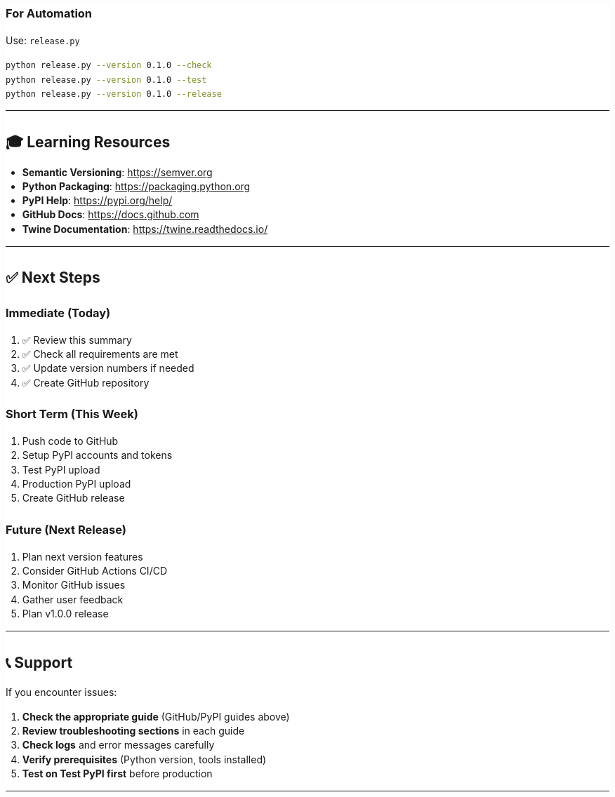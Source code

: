 ### For Automation
Use: `release.py`
```bash
python release.py --version 0.1.0 --check
python release.py --version 0.1.0 --test
python release.py --version 0.1.0 --release
```

---

## 🎓 Learning Resources

- **Semantic Versioning**: https://semver.org
- **Python Packaging**: https://packaging.python.org
- **PyPI Help**: https://pypi.org/help/
- **GitHub Docs**: https://docs.github.com
- **Twine Documentation**: https://twine.readthedocs.io/

---

## ✅ Next Steps

### Immediate (Today)
1. ✅ Review this summary
2. ✅ Check all requirements are met
3. ✅ Update version numbers if needed
4. ✅ Create GitHub repository

### Short Term (This Week)
1. Push code to GitHub
2. Setup PyPI accounts and tokens
3. Test PyPI upload
4. Production PyPI upload
5. Create GitHub release

### Future (Next Release)
1. Plan next version features
2. Consider GitHub Actions CI/CD
3. Monitor GitHub issues
4. Gather user feedback
5. Plan v1.0.0 release

---

## 📞 Support

If you encounter issues:

1. **Check the appropriate guide** (GitHub/PyPI guides above)
2. **Review troubleshooting sections** in each guide
3. **Check logs** and error messages carefully
4. **Verify prerequisites** (Python version, tools installed)
5. **Test on Test PyPI first** before production

---